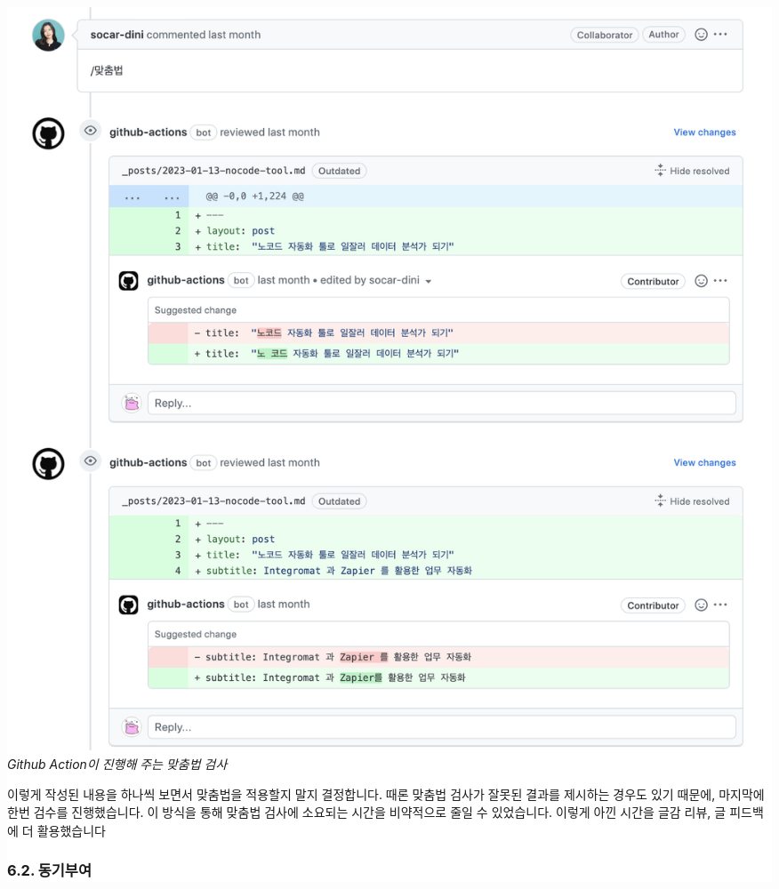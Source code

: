 ![spell-check-results](/img/how-to-organize-tech-blog/spell-check-results.png)*Github Action이 진행해 주는 맞춤법 검사*





이렇게 작성된 내용을 하나씩 보면서 맞춤법을 적용할지 말지 결정합니다. 때론 맞춤법 검사가 잘못된 결과를 제시하는 경우도 있기 때문에, 마지막에 한번 검수를 진행했습니다. 이 방식을 통해 맞춤법 검사에 소요되는 시간을 비약적으로 줄일 수 있었습니다. 이렇게 아낀 시간을 글감 리뷰, 글 피드백에 더 활용했습니다



### 6.2. 동기부여
